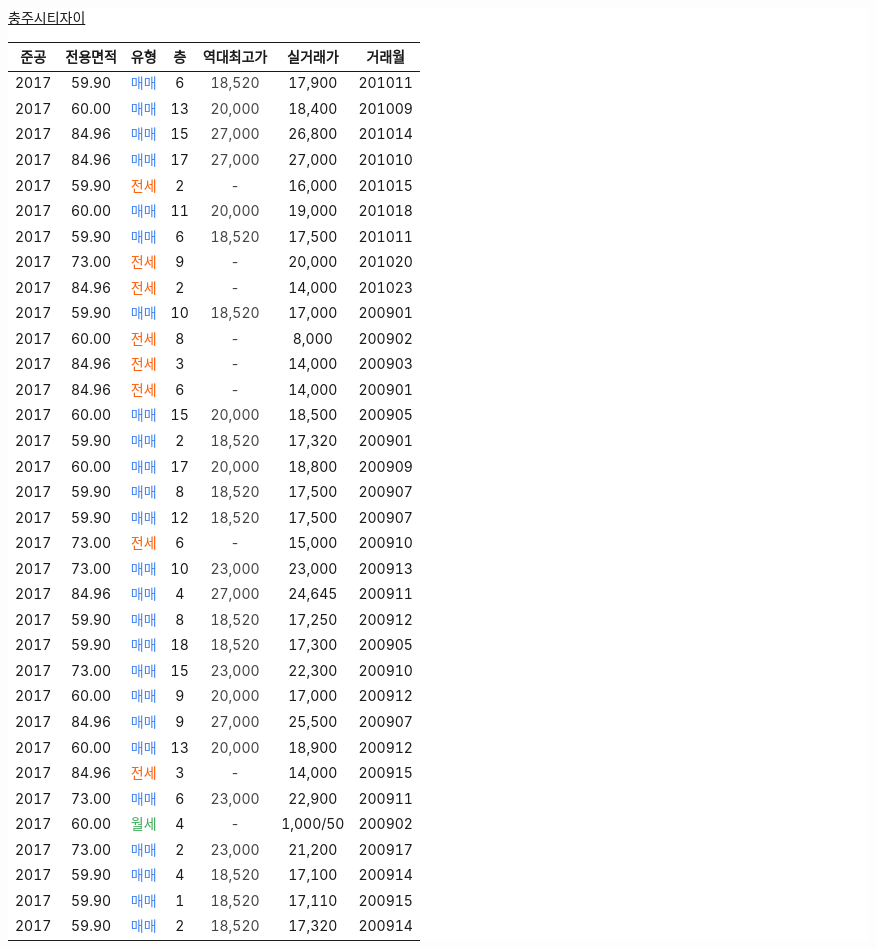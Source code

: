 
[충주시티자이](https://search.naver.com/search.naver?query=%EC%B6%A9%EC%B2%AD%EB%B6%81%EB%8F%84+%EC%B6%A9%EC%A3%BC%EC%8B%9C+%EC%A4%91%EC%95%99%ED%83%91%EB%A9%B4+%EC%9A%A9%EC%A0%84%EB%A6%AC+%EC%B6%A9%EC%A3%BC%EC%8B%9C%ED%8B%B0%EC%9E%90%EC%9D%B4)

|준공|전용면적|유형|층|역대최고가|실거래가|거래월|
|:---:|:---:|:---:|:---:|:---:|:---:|:---:|
|2017|59.90|<span style="color:#4285f3">매매</span>|6|<span style="color:#444444">18,520</span>|17,900|201011|
|2017|60.00|<span style="color:#4285f3">매매</span>|13|<span style="color:#444444">20,000</span>|18,400|201009|
|2017|84.96|<span style="color:#4285f3">매매</span>|15|<span style="color:#444444">27,000</span>|26,800|201014|
|2017|84.96|<span style="color:#4285f3">매매</span>|17|<span style="color:#444444">27,000</span>|27,000|201010|
|2017|59.90|<span style="color:#ff5a00">전세</span>|2|<span style="color:#444444">-</span>|16,000|201015|
|2017|60.00|<span style="color:#4285f3">매매</span>|11|<span style="color:#444444">20,000</span>|19,000|201018|
|2017|59.90|<span style="color:#4285f3">매매</span>|6|<span style="color:#444444">18,520</span>|17,500|201011|
|2017|73.00|<span style="color:#ff5a00">전세</span>|9|<span style="color:#444444">-</span>|20,000|201020|
|2017|84.96|<span style="color:#ff5a00">전세</span>|2|<span style="color:#444444">-</span>|14,000|201023|
|2017|59.90|<span style="color:#4285f3">매매</span>|10|<span style="color:#444444">18,520</span>|17,000|200901|
|2017|60.00|<span style="color:#ff5a00">전세</span>|8|<span style="color:#444444">-</span>|8,000|200902|
|2017|84.96|<span style="color:#ff5a00">전세</span>|3|<span style="color:#444444">-</span>|14,000|200903|
|2017|84.96|<span style="color:#ff5a00">전세</span>|6|<span style="color:#444444">-</span>|14,000|200901|
|2017|60.00|<span style="color:#4285f3">매매</span>|15|<span style="color:#444444">20,000</span>|18,500|200905|
|2017|59.90|<span style="color:#4285f3">매매</span>|2|<span style="color:#444444">18,520</span>|17,320|200901|
|2017|60.00|<span style="color:#4285f3">매매</span>|17|<span style="color:#444444">20,000</span>|18,800|200909|
|2017|59.90|<span style="color:#4285f3">매매</span>|8|<span style="color:#444444">18,520</span>|17,500|200907|
|2017|59.90|<span style="color:#4285f3">매매</span>|12|<span style="color:#444444">18,520</span>|17,500|200907|
|2017|73.00|<span style="color:#ff5a00">전세</span>|6|<span style="color:#444444">-</span>|15,000|200910|
|2017|73.00|<span style="color:#4285f3">매매</span>|10|<span style="color:#444444">23,000</span>|23,000|200913|
|2017|84.96|<span style="color:#4285f3">매매</span>|4|<span style="color:#444444">27,000</span>|24,645|200911|
|2017|59.90|<span style="color:#4285f3">매매</span>|8|<span style="color:#444444">18,520</span>|17,250|200912|
|2017|59.90|<span style="color:#4285f3">매매</span>|18|<span style="color:#444444">18,520</span>|17,300|200905|
|2017|73.00|<span style="color:#4285f3">매매</span>|15|<span style="color:#444444">23,000</span>|22,300|200910|
|2017|60.00|<span style="color:#4285f3">매매</span>|9|<span style="color:#444444">20,000</span>|17,000|200912|
|2017|84.96|<span style="color:#4285f3">매매</span>|9|<span style="color:#444444">27,000</span>|25,500|200907|
|2017|60.00|<span style="color:#4285f3">매매</span>|13|<span style="color:#444444">20,000</span>|18,900|200912|
|2017|84.96|<span style="color:#ff5a00">전세</span>|3|<span style="color:#444444">-</span>|14,000|200915|
|2017|73.00|<span style="color:#4285f3">매매</span>|6|<span style="color:#444444">23,000</span>|22,900|200911|
|2017|60.00|<span style="color:#34a853">월세</span>|4|<span style="color:#444444">-</span>|1,000/50|200902|
|2017|73.00|<span style="color:#4285f3">매매</span>|2|<span style="color:#444444">23,000</span>|21,200|200917|
|2017|59.90|<span style="color:#4285f3">매매</span>|4|<span style="color:#444444">18,520</span>|17,100|200914|
|2017|59.90|<span style="color:#4285f3">매매</span>|1|<span style="color:#444444">18,520</span>|17,110|200915|
|2017|59.90|<span style="color:#4285f3">매매</span>|2|<span style="color:#444444">18,520</span>|17,320|200914|